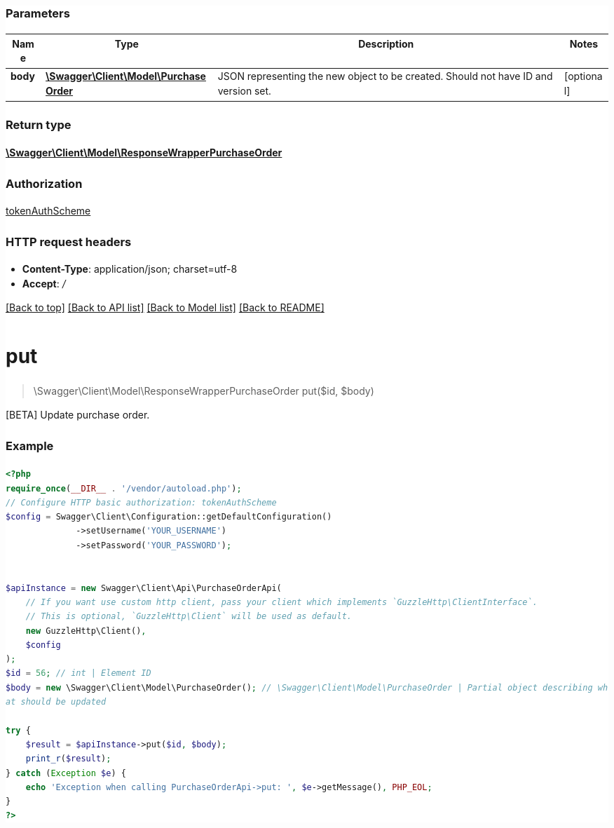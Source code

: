 ### Parameters

Name | Type | Description  | Notes
------------- | ------------- | ------------- | -------------
 **body** | [**\Swagger\Client\Model\PurchaseOrder**](../Model/PurchaseOrder.md)| JSON representing the new object to be created. Should not have ID and version set. | [optional]

### Return type

[**\Swagger\Client\Model\ResponseWrapperPurchaseOrder**](../Model/ResponseWrapperPurchaseOrder.md)

### Authorization

[tokenAuthScheme](../../README.md#tokenAuthScheme)

### HTTP request headers

 - **Content-Type**: application/json; charset=utf-8
 - **Accept**: */*

[[Back to top]](#) [[Back to API list]](../../README.md#documentation-for-api-endpoints) [[Back to Model list]](../../README.md#documentation-for-models) [[Back to README]](../../README.md)

# **put**
> \Swagger\Client\Model\ResponseWrapperPurchaseOrder put($id, $body)

[BETA] Update purchase order.

### Example
```php
<?php
require_once(__DIR__ . '/vendor/autoload.php');
// Configure HTTP basic authorization: tokenAuthScheme
$config = Swagger\Client\Configuration::getDefaultConfiguration()
              ->setUsername('YOUR_USERNAME')
              ->setPassword('YOUR_PASSWORD');


$apiInstance = new Swagger\Client\Api\PurchaseOrderApi(
    // If you want use custom http client, pass your client which implements `GuzzleHttp\ClientInterface`.
    // This is optional, `GuzzleHttp\Client` will be used as default.
    new GuzzleHttp\Client(),
    $config
);
$id = 56; // int | Element ID
$body = new \Swagger\Client\Model\PurchaseOrder(); // \Swagger\Client\Model\PurchaseOrder | Partial object describing what should be updated

try {
    $result = $apiInstance->put($id, $body);
    print_r($result);
} catch (Exception $e) {
    echo 'Exception when calling PurchaseOrderApi->put: ', $e->getMessage(), PHP_EOL;
}
?>
```
